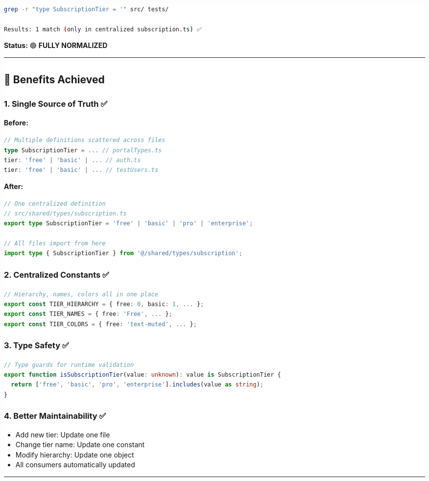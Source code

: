 ```bash
grep -r "type SubscriptionTier = '" src/ tests/

Results: 1 match (only in centralized subscription.ts) ✅
```

**Status:** 🟢 **FULLY NORMALIZED**

---

## 🎯 Benefits Achieved

### 1. Single Source of Truth ✅

**Before:**
```typescript
// Multiple definitions scattered across files
type SubscriptionTier = ... // portalTypes.ts
tier: 'free' | 'basic' | ... // auth.ts  
tier: 'free' | 'basic' | ... // testUsers.ts
```

**After:**
```typescript
// One centralized definition
// src/shared/types/subscription.ts
export type SubscriptionTier = 'free' | 'basic' | 'pro' | 'enterprise';

// All files import from here
import type { SubscriptionTier } from '@/shared/types/subscription';
```

### 2. Centralized Constants ✅

```typescript
// Hierarchy, names, colors all in one place
export const TIER_HIERARCHY = { free: 0, basic: 1, ... };
export const TIER_NAMES = { free: 'Free', ... };
export const TIER_COLORS = { free: 'text-muted', ... };
```

### 3. Type Safety ✅

```typescript
// Type guards for runtime validation
export function isSubscriptionTier(value: unknown): value is SubscriptionTier {
  return ['free', 'basic', 'pro', 'enterprise'].includes(value as string);
}
```

### 4. Better Maintainability ✅

- Add new tier: Update one file
- Change tier name: Update one constant
- Modify hierarchy: Update one object
- All consumers automatically updated

---